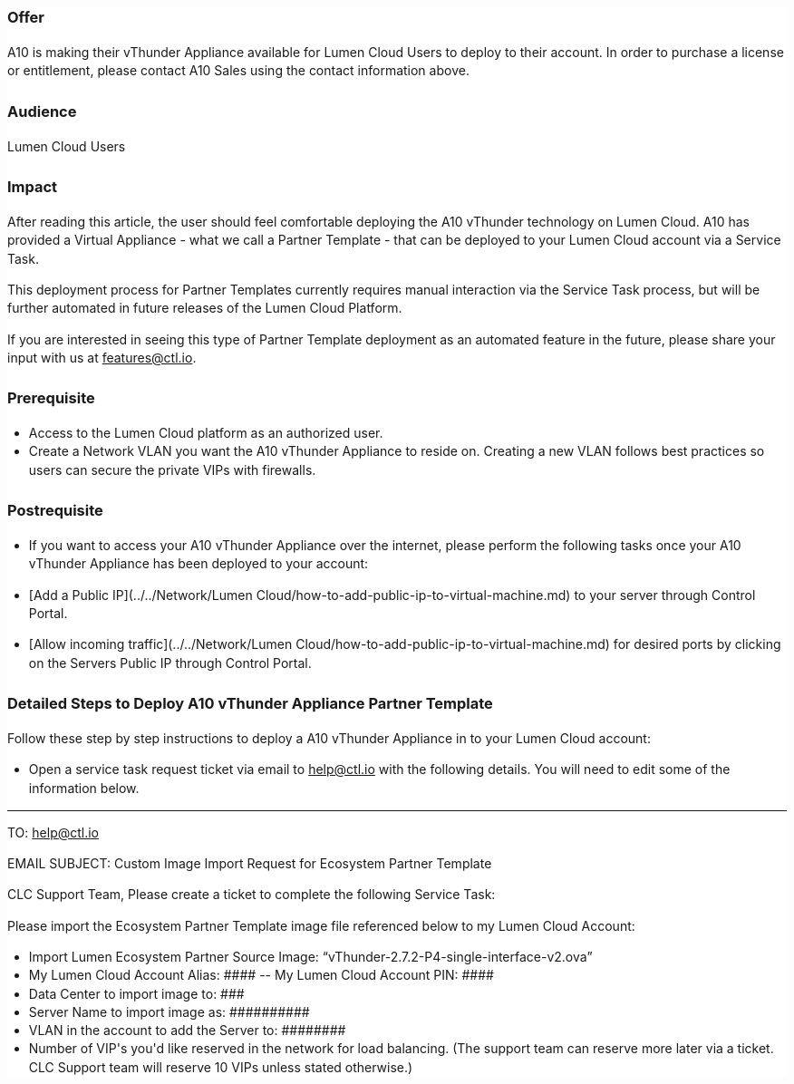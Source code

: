 ### Offer
A10 is making their vThunder Appliance available for Lumen Cloud Users to deploy to their account.  In order to purchase a license or entitlement, please contact A10 Sales using the contact information above.

### Audience
Lumen Cloud Users

### Impact
After reading this article, the user should feel comfortable deploying the A10 vThunder technology on Lumen Cloud.  A10 has provided a Virtual Appliance - what we call a Partner Template - that can be deployed to your Lumen Cloud account via a Service Task.

This deployment process for Partner Templates currently requires manual interaction via the Service Task process, but will be further automated in future releases of the Lumen Cloud Platform.

If you are interested in seeing this type of Partner Template deployment as an automated feature in the future, please share your input with us at [features@ctl.io](mailto:features@ctl.io).

### Prerequisite
* Access to the Lumen Cloud platform as an authorized user.
* Create a Network VLAN you want the A10 vThunder Appliance to reside on.  Creating a new VLAN follows best practices so users can secure the private VIPs with firewalls.

### Postrequisite
* If you want to access your A10 vThunder Appliance over the internet, please perform the following tasks once your A10 vThunder Appliance has been deployed to your account:

* [Add a Public IP](../../Network/Lumen Cloud/how-to-add-public-ip-to-virtual-machine.md) to your server through Control Portal.

* [Allow incoming traffic](../../Network/Lumen Cloud/how-to-add-public-ip-to-virtual-machine.md) for desired ports by clicking on the Servers Public IP through Control Portal.

### Detailed Steps to Deploy A10 vThunder Appliance Partner Template
Follow these step by step instructions to deploy a A10 vThunder Appliance in to your Lumen Cloud account:

* Open a service task request ticket via email to help@ctl.io with the following details.  You will need to edit some of the information below.

----
TO: help@ctl.io

EMAIL SUBJECT:   Custom Image Import Request for Ecosystem Partner Template

CLC Support Team,
Please create a ticket to complete the following Service Task:

Please import the Ecosystem Partner Template image file referenced below to my Lumen Cloud Account:
- Import Lumen Ecosystem Partner Source Image: “vThunder-2.7.2-P4-single-interface-v2.ova”
- My Lumen Cloud Account Alias: ####
-- My Lumen Cloud Account PIN: ####
- Data Center to import image to: ###
- Server Name to import image as: ##########
- VLAN in the account to add the Server to: ########
- Number of VIP's you'd like reserved in the network for load balancing.  (The support team can reserve more later via a ticket.  CLC Support team will reserve 10 VIPs unless stated otherwise.)
